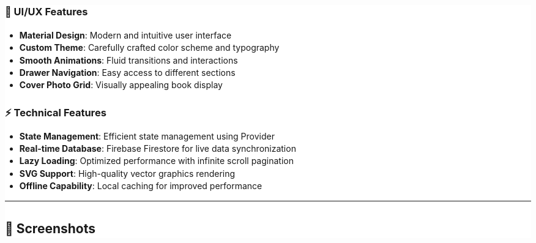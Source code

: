 ### 🎨 UI/UX Features

- **Material Design**: Modern and intuitive user interface
- **Custom Theme**: Carefully crafted color scheme and typography
- **Smooth Animations**: Fluid transitions and interactions
- **Drawer Navigation**: Easy access to different sections
- **Cover Photo Grid**: Visually appealing book display

### ⚡ Technical Features

- **State Management**: Efficient state management using Provider
- **Real-time Database**: Firebase Firestore for live data synchronization
- **Lazy Loading**: Optimized performance with infinite scroll pagination
- **SVG Support**: High-quality vector graphics rendering
- **Offline Capability**: Local caching for improved performance

---

## 📸 Screenshots

<div align="center">

<p>